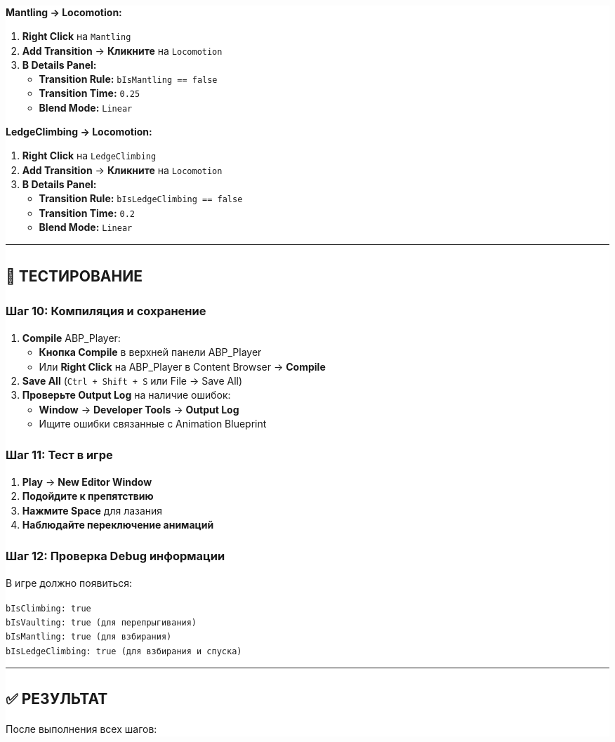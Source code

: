 **Mantling → Locomotion:**
1. **Right Click** на `Mantling`
2. **Add Transition** → **Кликните** на `Locomotion`
3. **В Details Panel:**
   - **Transition Rule:** `bIsMantling == false`
   - **Transition Time:** `0.25`
   - **Blend Mode:** `Linear`

**LedgeClimbing → Locomotion:**
1. **Right Click** на `LedgeClimbing`
2. **Add Transition** → **Кликните** на `Locomotion`
3. **В Details Panel:**
   - **Transition Rule:** `bIsLedgeClimbing == false`
   - **Transition Time:** `0.2`
   - **Blend Mode:** `Linear`

---

## 🧪 **ТЕСТИРОВАНИЕ**

### **Шаг 10: Компиляция и сохранение**

1. **Compile** ABP_Player:
   - **Кнопка Compile** в верхней панели ABP_Player
   - Или **Right Click** на ABP_Player в Content Browser → **Compile**
2. **Save All** (`Ctrl + Shift + S` или File → Save All)
3. **Проверьте Output Log** на наличие ошибок:
   - **Window** → **Developer Tools** → **Output Log**
   - Ищите ошибки связанные с Animation Blueprint

### **Шаг 11: Тест в игре**

1. **Play** → **New Editor Window**
2. **Подойдите к препятствию**
3. **Нажмите Space** для лазания
4. **Наблюдайте переключение анимаций**

### **Шаг 12: Проверка Debug информации**

В игре должно появиться:
```
bIsClimbing: true
bIsVaulting: true (для перепрыгивания)
bIsMantling: true (для взбирания)
bIsLedgeClimbing: true (для взбирания и спуска)
```

---

## ✅ **РЕЗУЛЬТАТ**

После выполнения всех шагов:
